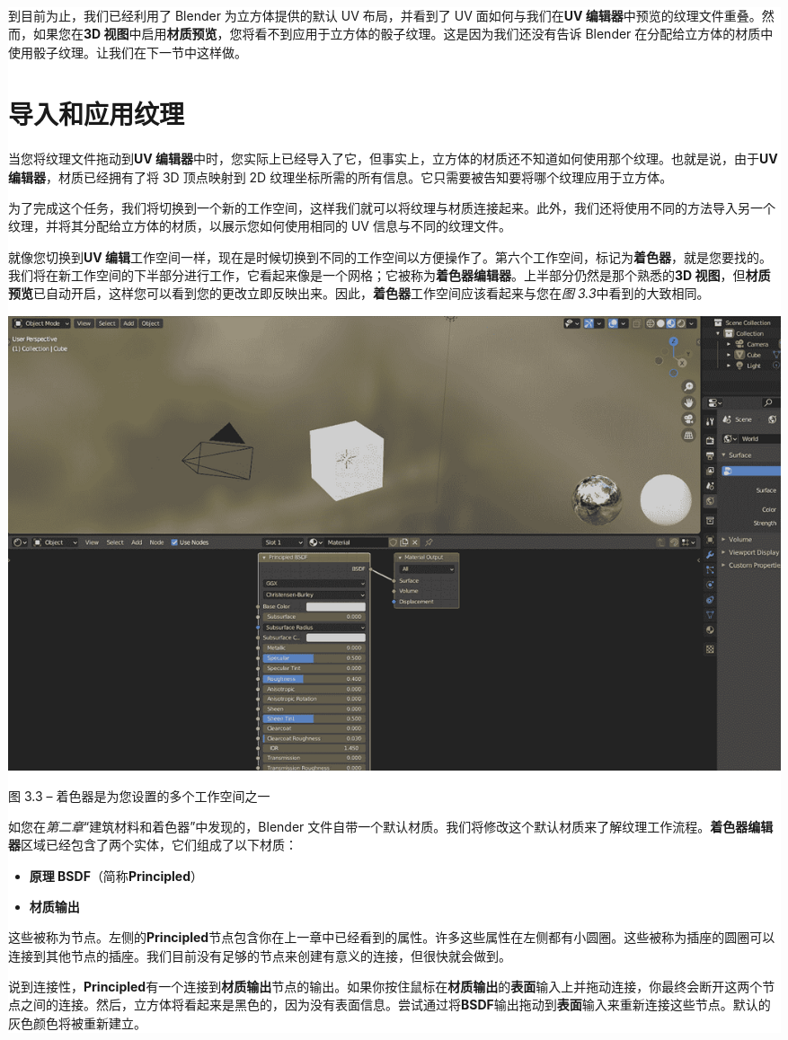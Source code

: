 到目前为止，我们已经利用了 Blender 为立方体提供的默认 UV 布局，并看到了 UV 面如何与我们在**UV 编辑器**中预览的纹理文件重叠。然而，如果您在**3D 视图**中启用**材质预览**，您将看不到应用于立方体的骰子纹理。这是因为我们还没有告诉 Blender 在分配给立方体的材质中使用骰子纹理。让我们在下一节中这样做。

# 导入和应用纹理

当您将纹理文件拖动到**UV 编辑器**中时，您实际上已经导入了它，但事实上，立方体的材质还不知道如何使用那个纹理。也就是说，由于**UV 编辑器**，材质已经拥有了将 3D 顶点映射到 2D 纹理坐标所需的所有信息。它只需要被告知要将哪个纹理应用于立方体。

为了完成这个任务，我们将切换到一个新的工作空间，这样我们就可以将纹理与材质连接起来。此外，我们还将使用不同的方法导入另一个纹理，并将其分配给立方体的材质，以展示您如何使用相同的 UV 信息与不同的纹理文件。

就像您切换到**UV 编辑**工作空间一样，现在是时候切换到不同的工作空间以方便操作了。第六个工作空间，标记为**着色器**，就是您要找的。我们将在新工作空间的下半部分进行工作，它看起来像是一个网格；它被称为**着色器编辑器**。上半部分仍然是那个熟悉的**3D 视图**，但**材质预览**已自动开启，这样您可以看到您的更改立即反映出来。因此，**着色器**工作空间应该看起来与您在*图 3.3*中看到的大致相同。

![图 3.3 – 着色器是为您设置的多个工作空间之一](img/Figure_3.03_B17473.jpg)

图 3.3 – 着色器是为您设置的多个工作空间之一

如您在*第二章*“建筑材料和着色器”中发现的，Blender 文件自带一个默认材质。我们将修改这个默认材质来了解纹理工作流程。**着色器编辑器**区域已经包含了两个实体，它们组成了以下材质：

+   **原理 BSDF**（简称**Principled**）

+   **材质输出**

这些被称为节点。左侧的**Principled**节点包含你在上一章中已经看到的属性。许多这些属性在左侧都有小圆圈。这些被称为插座的圆圈可以连接到其他节点的插座。我们目前没有足够的节点来创建有意义的连接，但很快就会做到。

说到连接性，**Principled**有一个连接到**材质输出**节点的输出。如果你按住鼠标在**材质输出**的**表面**输入上并拖动连接，你最终会断开这两个节点之间的连接。然后，立方体将看起来是黑色的，因为没有表面信息。尝试通过将**BSDF**输出拖动到**表面**输入来重新连接这些节点。默认的灰色颜色将被重新建立。
